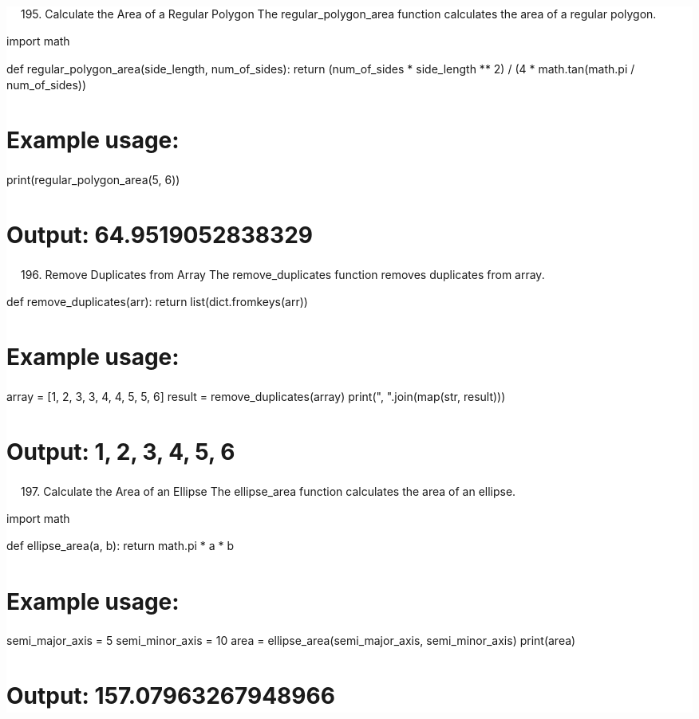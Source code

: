


 
195. Calculate the Area of a Regular Polygon
The regular_polygon_area function calculates the area of a regular polygon.

import math

def regular_polygon_area(side_length, num_of_sides):
    return (num_of_sides * side_length ** 2) / (4 * math.tan(math.pi / num_of_sides))

# Example usage:
print(regular_polygon_area(5, 6))  
# Output: 64.9519052838329





 
196. Remove Duplicates from Array
The remove_duplicates function removes duplicates from array.

def remove_duplicates(arr):
    return list(dict.fromkeys(arr))

# Example usage:
array = [1, 2, 3, 3, 4, 4, 5, 5, 6]
result = remove_duplicates(array)
print(", ".join(map(str, result)))  
# Output: 1, 2, 3, 4, 5, 6





 
197. Calculate the Area of an Ellipse
The ellipse_area function calculates the area of an ellipse.

import math

def ellipse_area(a, b):
    return math.pi * a * b

# Example usage:
semi_major_axis = 5
semi_minor_axis = 10
area = ellipse_area(semi_major_axis, semi_minor_axis)
print(area)  
# Output: 157.07963267948966
